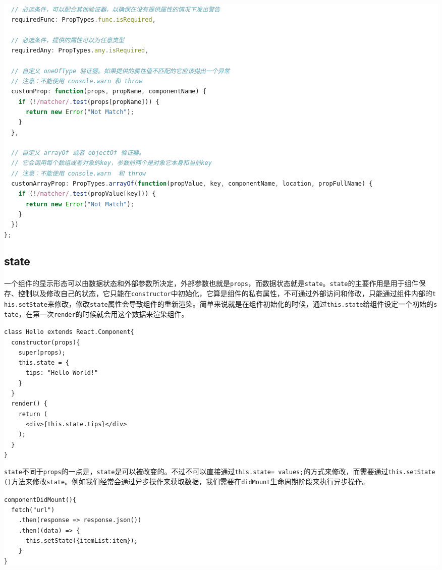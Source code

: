 ```javascript
  // 必选条件，可以配合其他验证器，以确保在没有提供属性的情况下发出警告
  requiredFunc: PropTypes.func.isRequired,

  // 必选条件，提供的属性可以为任意类型
  requiredAny: PropTypes.any.isRequired,

  // 自定义 oneOfType 验证器。如果提供的属性值不匹配的它应该抛出一个异常
  // 注意：不能使用 console.warn 和 throw
  customProp: function(props, propName, componentName) {
    if (!/matcher/.test(props[propName])) {
      return new Error("Not Match");
    }
  },

  // 自定义 arrayOf 或者 objectOf 验证器。
  // 它会调用每个数组或者对象的key，参数前两个是对象它本身和当前key
  // 注意：不能使用 console.warn  和 throw
  customArrayProp: PropTypes.arrayOf(function(propValue, key, componentName, location, propFullName) {
    if (!/matcher/.test(propValue[key])) {
      return new Error("Not Match");
    }
  })
};
```

## state
一个组件的显示形态可以由数据状态和外部参数所决定，外部参数也就是`props`，而数据状态就是`state`。`state`的主要作用是用于组件保存、控制以及修改自己的状态，它只能在`constructor`中初始化，它算是组件的私有属性，不可通过外部访问和修改，只能通过组件内部的`this.setState`来修改，修改`state`属性会导致组件的重新渲染。简单来说就是在组件初始化的时候，通过`this.state`给组件设定一个初始的`state`，在第一次`render`的时候就会用这个数据来渲染组件。

```
class Hello extends React.Component{
  constructor(props){
    super(props);
    this.state = { 
      tips: "Hello World!"
    }
  }
  render() {
    return (
      <div>{this.state.tips}</div>
    );
  }
}
```

`state`不同于`props`的一点是，`state`是可以被改变的。不过不可以直接通过`this.state= values;`的方式来修改，而需要通过`this.setState()`方法来修改`state`。例如我们经常会通过异步操作来获取数据，我们需要在`didMount`生命周期阶段来执行异步操作。

```
componentDidMount(){
  fetch("url")
    .then(response => response.json())
    .then((data) => {
      this.setState({itemList:item});  
    }
}
```
